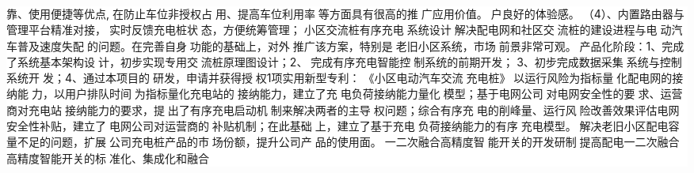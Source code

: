 靠、使用便捷等优点,
在防止车位非授权占
用、提高车位利用率
等方面具有很高的推
广应用价值。
户良好的体验感。
（4）、内置路由器与
管理平台精准对接，
实时反馈充电桩状
态，方便统筹管理；
小区交流桩有序充电
系统设计
解决配电网和社区交
流桩的建设进程与电
动汽车普及速度失配
的问题。在完善自身
功能的基础上，对外
推广该方案，特别是
老旧小区系统，市场
前景非常可观。
产品化阶段：1、完成
了系统基本架构设
计，初步实现专用交
流桩原理图设计；2、
完成有序充电智能控
制系统的前期开发；
3、初步完成数据采集
系统与控制系统开
发；4、通过本项目的
研发，申请并获得授
权1项实用新型专利：
《小区电动汽车交流
充电桩》
以运行风险为指标量
化配电网的接纳能
力，以用户排队时间
为指标量化充电站的
接纳能力，建立了充
电负荷接纳能力量化
模型；基于电网公司
对电网安全性的要
求、运营商对充电站
接纳能力的要求，提
出了有序充电启动机
制来解决两者的主导
权问题；综合有序充
电的削峰量、运行风
险改善效果评估电网
安全性补贴，建立了
电网公司对运营商的
补贴机制；在此基础
上，建立了基于充电
负荷接纳能力的有序
充电模型。
解决老旧小区配电容
量不足的问题，扩展
公司充电桩产品的市
场份额，提升公司产
品的使用面。
一二次融合高精度智
能开关的开发研制
提高配电一二次融合
高精度智能开关的标
准化、集成化和融合